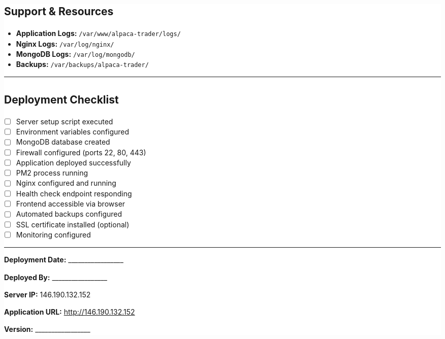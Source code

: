 
## Support & Resources

- **Application Logs:** `/var/www/alpaca-trader/logs/`
- **Nginx Logs:** `/var/log/nginx/`
- **MongoDB Logs:** `/var/log/mongodb/`
- **Backups:** `/var/backups/alpaca-trader/`

---

## Deployment Checklist

- [ ] Server setup script executed
- [ ] Environment variables configured
- [ ] MongoDB database created
- [ ] Firewall configured (ports 22, 80, 443)
- [ ] Application deployed successfully
- [ ] PM2 process running
- [ ] Nginx configured and running
- [ ] Health check endpoint responding
- [ ] Frontend accessible via browser
- [ ] Automated backups configured
- [ ] SSL certificate installed (optional)
- [ ] Monitoring configured

---

**Deployment Date:** _________________

**Deployed By:** _________________

**Server IP:** 146.190.132.152

**Application URL:** http://146.190.132.152

**Version:** _________________
